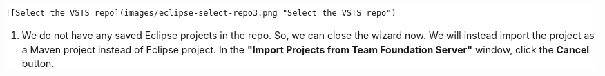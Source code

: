     ![Select the VSTS repo](images/eclipse-select-repo3.png "Select the VSTS repo")

1. We do not have any saved Eclipse projects in the repo. So, we can close the wizard now. We will instead import the project as a Maven project instead of Eclipse project. In the **"Import Projects from Team Foundation Server"** window, click the **Cancel** button.
